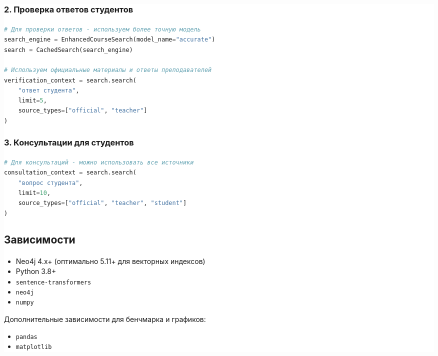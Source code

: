 ### 2. Проверка ответов студентов

```python
# Для проверки ответов - используем более точную модель
search_engine = EnhancedCourseSearch(model_name="accurate")
search = CachedSearch(search_engine)

# Используем официальные материалы и ответы преподавателей
verification_context = search.search(
    "ответ студента", 
    limit=5, 
    source_types=["official", "teacher"]
)
```

### 3. Консультации для студентов

```python
# Для консультаций - можно использовать все источники
consultation_context = search.search(
    "вопрос студента", 
    limit=10, 
    source_types=["official", "teacher", "student"]
)
```

## Зависимости

- Neo4j 4.x+ (оптимально 5.11+ для векторных индексов)
- Python 3.8+
- `sentence-transformers`
- `neo4j`
- `numpy`

Дополнительные зависимости для бенчмарка и графиков:
- `pandas`
- `matplotlib` 